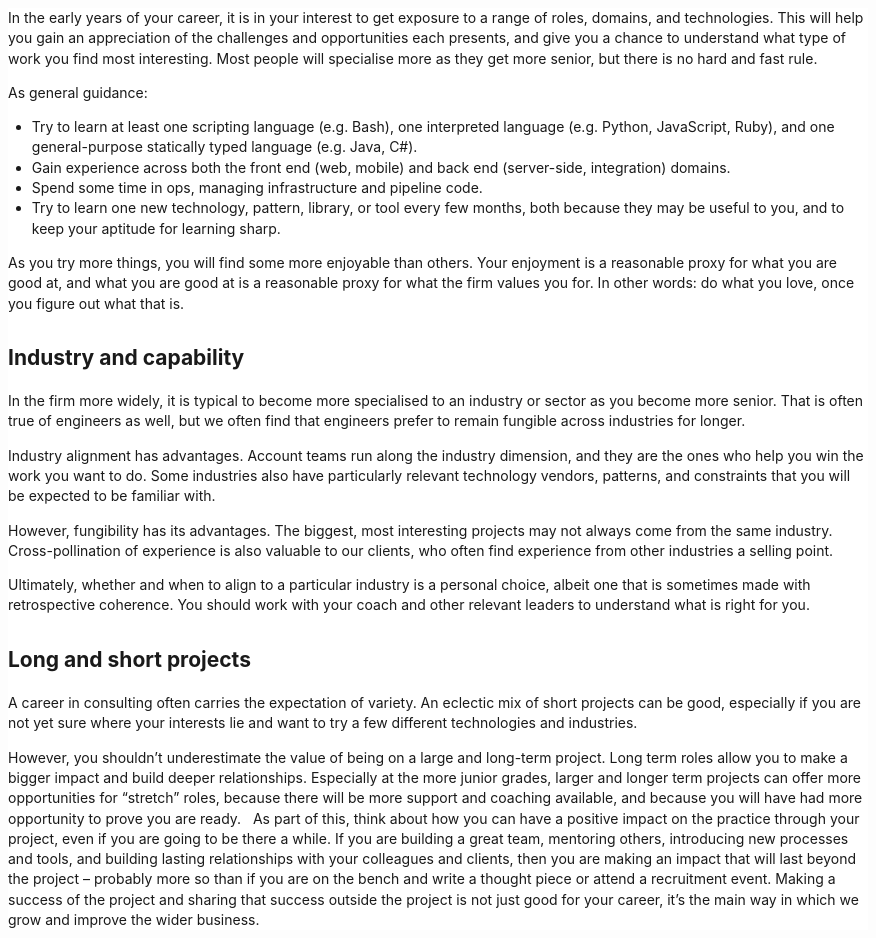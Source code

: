 In the early years of your career, it is in your interest to get exposure to a range of roles, domains, and technologies. This will help you gain an appreciation of the challenges and opportunities each presents, and give you a chance to understand what type of work you find most interesting. Most people will specialise more as they get more senior, but there is no hard and fast rule.

As general guidance:

- Try to learn at least one scripting language (e.g. Bash), one interpreted language (e.g. Python, JavaScript, Ruby), and one general-purpose statically typed language (e.g. Java, C#).
- Gain experience across both the front end (web, mobile) and back end (server-side, integration) domains.
- Spend some time in ops, managing infrastructure and pipeline code.
- Try to learn one new technology, pattern, library, or tool every few months, both because they may be useful to you, and to keep your aptitude for learning sharp.

As you try more things, you will find some more enjoyable than others. Your enjoyment is a reasonable proxy for what you are good at, and what you are good at is a reasonable proxy for what the firm values you for. In other words: do what you love, once you figure out what that is.

## Industry and capability

In the firm more widely, it is typical to become more specialised to an industry or sector as you become more senior. That is often true of engineers as well, but we often find that engineers prefer to remain fungible across industries for longer.

Industry alignment has advantages. Account teams run along the industry dimension, and they are the ones who help you win the work you want to do. Some industries also have particularly relevant technology vendors, patterns, and constraints that you will be expected to be familiar with.

However, fungibility has its advantages. The biggest, most interesting projects may not always come from the same industry. Cross-pollination of experience is also valuable to our clients, who often find experience from other industries a selling point.

Ultimately, whether and when to align to a particular industry is a personal choice, albeit one that is sometimes made with retrospective coherence. You should work with your coach and other relevant leaders to understand what is right for you.

## Long and short projects

A career in consulting often carries the expectation of variety. An eclectic mix of short projects can be good, especially if you are not yet sure where your interests lie and want to try a few different technologies and industries.

However, you shouldn’t underestimate the value of being on a large and long-term project. Long term roles allow you to make a bigger impact and build deeper relationships. Especially at the more junior grades, larger and longer term projects can offer more opportunities for “stretch” roles, because there will be more support and coaching available, and because you will have had more opportunity to prove you are ready.
 
As part of this, think about how you can have a positive impact on the practice through your project, even if you are going to be there a while. If you are building a great team, mentoring others, introducing new processes and tools, and building lasting relationships with your colleagues and clients, then you are making an impact that will last beyond the project – probably more so than if you are on the bench and write a thought piece or attend a recruitment event. Making a success of the project and sharing that success outside the project is not just good for your career, it’s the main way in which we grow and improve the wider business.
